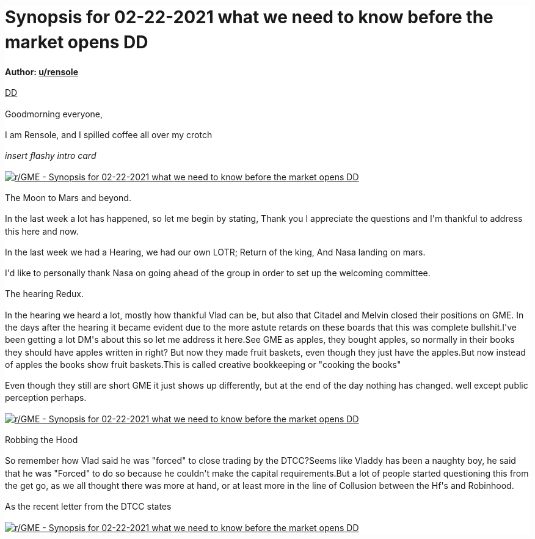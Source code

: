 Synopsis for 02-22-2021 what we need to know before the market opens DD
=======================================================================

**Author: [u/rensole](https://www.reddit.com/user/rensole/)**

[DD](https://www.reddit.com/r/GME/search?q=flair_name%3A%22DD%22&restrict_sr=1)

Goodmorning everyone,

I am Rensole, and I spilled coffee all over my crotch

*insert flashy intro card*

[![r/GME - Synopsis for 02-22-2021 what we need to know before the market opens DD](https://preview.redd.it/ff8u0n6rvzi61.png?width=680&format=png&auto=webp&s=955a675d948c93ae1e0e5c5aa7045336b1b981a2)](https://preview.redd.it/ff8u0n6rvzi61.png?width=680&format=png&auto=webp&s=955a675d948c93ae1e0e5c5aa7045336b1b981a2)

The Moon to Mars and beyond.

In the last week a lot has happened, so let me begin by stating, Thank you I appreciate the questions and I'm thankful to address this here and now.

In the last week we had a Hearing, we had our own LOTR; Return of the king, And Nasa landing on mars.

I'd like to personally thank Nasa on going ahead of the group in order to set up the welcoming committee.

The hearing Redux.

In the hearing we heard a lot, mostly how thankful Vlad can be, but also that Citadel and Melvin closed their positions on GME. In the days after the hearing it became evident due to the more astute retards on these boards that this was complete bullshit.I've been getting a lot DM's about this so let me address it here.See GME as apples, they bought apples, so normally in their books they should have apples written in right? But now they made fruit baskets, even though they just have the apples.But now instead of apples the books show fruit baskets.This is called creative bookkeeping or "cooking the books"

Even though they still are short GME it just shows up differently, but at the end of the day nothing has changed. well except public perception perhaps.

[![r/GME - Synopsis for 02-22-2021 what we need to know before the market opens DD](https://preview.redd.it/4u6jhbumzzi61.jpg?width=640&format=pjpg&auto=webp&s=ed634b00ef5b6ae9c03f51b20a8117bb37959c45)](https://preview.redd.it/4u6jhbumzzi61.jpg?width=640&format=pjpg&auto=webp&s=ed634b00ef5b6ae9c03f51b20a8117bb37959c45)

Robbing the Hood

So remember how Vlad said he was "forced" to close trading by the DTCC?Seems like Vladdy has been a naughty boy, he said that he was "Forced" to do so because he couldn't make the capital requirements.But a lot of people started questioning this from the get go, as we all thought there was more at hand, or at least more in the line of Collusion between the Hf's and Robinhood.

As the recent letter from the DTCC states

[![r/GME - Synopsis for 02-22-2021 what we need to know before the market opens DD](https://preview.redd.it/t2wp8wu4zzi61.png?width=640&format=png&auto=webp&s=659c428d9bc2fd63ee7e5dc2f6b93ce3d891b239)](https://preview.redd.it/t2wp8wu4zzi61.png?width=640&format=png&auto=webp&s=659c428d9bc2fd63ee7e5dc2f6b93ce3d891b239)

